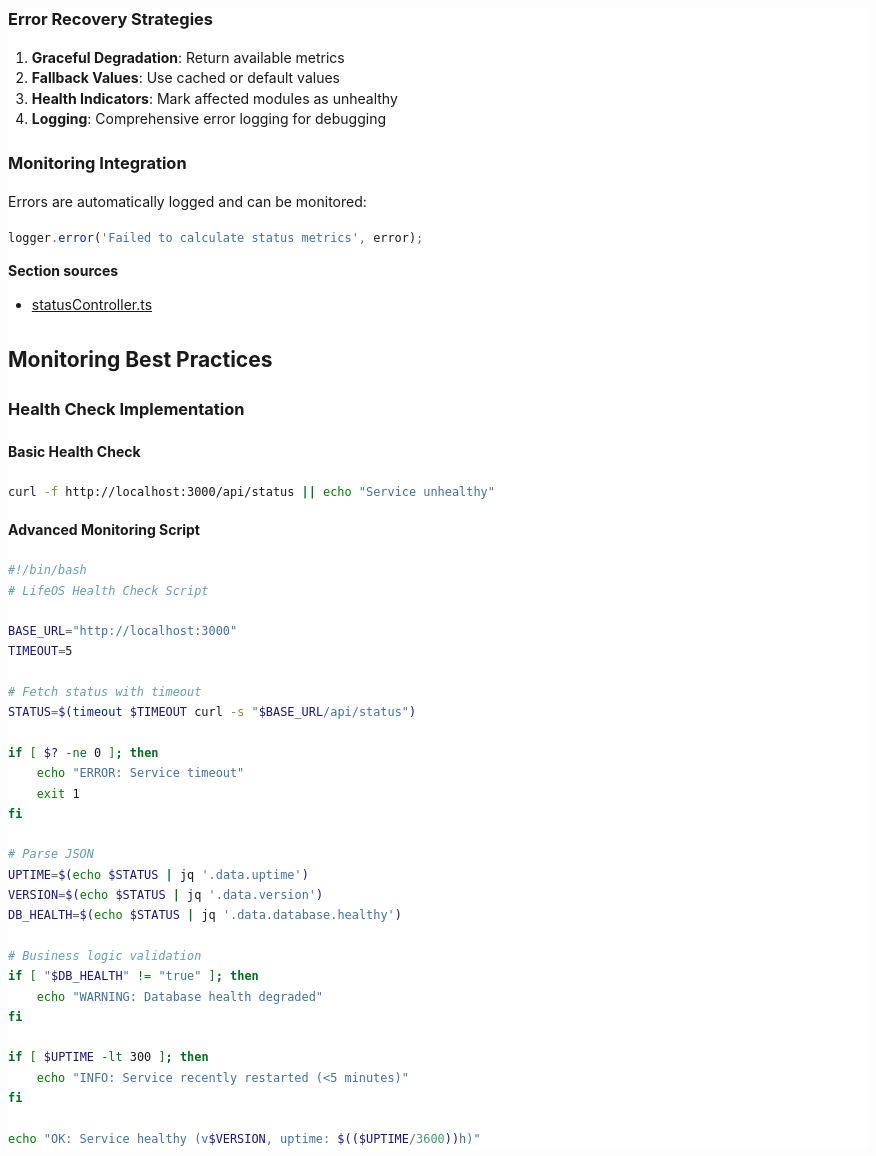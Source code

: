 ### Error Recovery Strategies

1. **Graceful Degradation**: Return available metrics
2. **Fallback Values**: Use cached or default values
3. **Health Indicators**: Mark affected modules as unhealthy
4. **Logging**: Comprehensive error logging for debugging

### Monitoring Integration

Errors are automatically logged and can be monitored:

```typescript
logger.error('Failed to calculate status metrics', error);
```

**Section sources**
- [statusController.ts](file://src/server/controllers/statusController.ts#L149-L151)

## Monitoring Best Practices

### Health Check Implementation

#### Basic Health Check
```bash
curl -f http://localhost:3000/api/status || echo "Service unhealthy"
```

#### Advanced Monitoring Script
```bash
#!/bin/bash
# LifeOS Health Check Script

BASE_URL="http://localhost:3000"
TIMEOUT=5

# Fetch status with timeout
STATUS=$(timeout $TIMEOUT curl -s "$BASE_URL/api/status")

if [ $? -ne 0 ]; then
    echo "ERROR: Service timeout"
    exit 1
fi

# Parse JSON
UPTIME=$(echo $STATUS | jq '.data.uptime')
VERSION=$(echo $STATUS | jq '.data.version')
DB_HEALTH=$(echo $STATUS | jq '.data.database.healthy')

# Business logic validation
if [ "$DB_HEALTH" != "true" ]; then
    echo "WARNING: Database health degraded"
fi

if [ $UPTIME -lt 300 ]; then
    echo "INFO: Service recently restarted (<5 minutes)"
fi

echo "OK: Service healthy (v$VERSION, uptime: $(($UPTIME/3600))h)"
```
